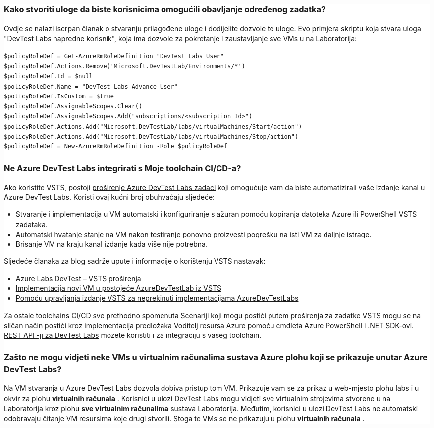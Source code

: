 ### <a name="how-do-i-create-a-role-to-allow-users-to-perform-a-specific-task"></a>Kako stvoriti uloge da biste korisnicima omogućili obavljanje određenog zadatka?
Ovdje se nalazi iscrpan članak o stvaranju prilagođene uloge i dodijelite dozvole te uloge. Evo primjera skriptu koja stvara uloga "DevTest Labs napredne korisnik", koja ima dozvole za pokretanje i zaustavljanje sve VMs u na Laboratorija:
 
    $policyRoleDef = Get-AzureRmRoleDefinition "DevTest Labs User" 
    $policyRoleDef.Actions.Remove('Microsoft.DevTestLab/Environments/*') 
    $policyRoleDef.Id = $null 
    $policyRoleDef.Name = "DevTest Labs Advance User" 
    $policyRoleDef.IsCustom = $true 
    $policyRoleDef.AssignableScopes.Clear() 
    $policyRoleDef.AssignableScopes.Add("subscriptions/<subscription Id>") 
    $policyRoleDef.Actions.Add("Microsoft.DevTestLab/labs/virtualMachines/Start/action") 
    $policyRoleDef.Actions.Add("Microsoft.DevTestLab/labs/virtualMachines/Stop/action") 
    $policyRoleDef = New-AzureRmRoleDefinition -Role $policyRoleDef  
 
### <a name="does-azure-devtest-labs-integrate-with-my-cicd-toolchain"></a>Ne Azure DevTest Labs integrirati s Moje toolchain CI/CD-a? 
Ako koristite VSTS, postoji [proširenje Azure DevTest Labs zadaci](https://marketplace.visualstudio.com/items?itemName=ms-azuredevtestlabs.tasks) koji omogućuje vam da biste automatizirali vaše izdanje kanal u Azure DevTest Labs. Koristi ovaj kućni broj obuhvaćaju sljedeće:

- Stvaranje i implementacija u VM automatski i konfiguriranje s ažuran pomoću kopiranja datoteka Azure ili PowerShell VSTS zadataka. 
- Automatski hvatanje stanje na VM nakon testiranje ponovno proizvesti pogrešku na isti VM za daljnje istrage. 
- Brisanje VM na kraju kanal izdanje kada više nije potrebna. 

Sljedeće članaka za blog sadrže upute i informacije o korištenju VSTS nastavak:
 
- [Azure Labs DevTest – VSTS proširenja](https://blogs.msdn.microsoft.com/devtestlab/2016/06/15/azure-devtest-labs-vsts-extension/) 
- [Implementacija novi VM u postojeće AzureDevTestLab iz VSTS](http://www.visualstudiogeeks.com/blog/DevOps/Deploy-New-VM-To-Existing-AzureDevTestLab-From-VSTS) 
- [Pomoću upravljanja izdanje VSTS za neprekinuti implementacijama AzureDevTestLabs](http://www.visualstudiogeeks.com/blog/DevOps/Use-VSTS-ReleaseManagement-to-Deploy-and-Test-in-AzureDevTestLabs) 
 
Za ostale toolchains CI/CD sve prethodno spomenuta Scenariji koji mogu postići putem proširenja za zadatke VSTS mogu se na sličan način postići kroz implementacija [predložaka Voditelj resursa Azure](https://github.com/Azure/azure-devtestlab/tree/master/ARMTemplates) pomoću [cmdleta Azure PowerShell](../resource-group-template-deploy.md) i [.NET SDK-ovi](https://www.nuget.org/packages/Microsoft.Azure.Management.DevTestLabs/). [REST API -ji za DevTest Labs](http://aka.ms/dtlrestapis) možete koristiti i za integraciju s vašeg toolchain.  

### <a name="why-cant-i-see-certain-vms-in-the-azure-virtual-machines-blade-that-i-see-within-azure-devtest-labs"></a>Zašto ne mogu vidjeti neke VMs u virtualnim računalima sustava Azure plohu koji se prikazuje unutar Azure DevTest Labs?
Na VM stvaranja u Azure DevTest Labs dozvola dobiva pristup tom VM. Prikazuje vam se za prikaz u web-mjesto plohu labs i u okvir za plohu **virtualnih računala** . Korisnici u ulozi DevTest Labs mogu vidjeti sve virtualnim strojevima stvorene u na Laboratorija kroz plohu **sve virtualnim računalima** sustava Laboratorija. Međutim, korisnici u ulozi DevTest Labs ne automatski odobravaju čitanje VM resursima koje drugi stvorili. Stoga te VMs se ne prikazuju u plohu **virtualnih računala** . 
